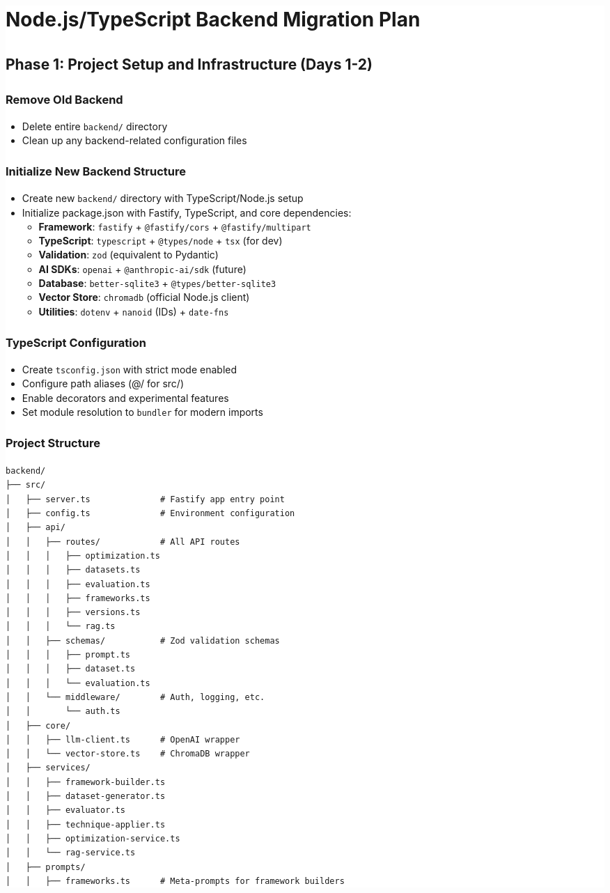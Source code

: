 

# Node.js/TypeScript Backend Migration Plan

## Phase 1: Project Setup and Infrastructure (Days 1-2)

### Remove Old Backend

- Delete entire `backend/` directory
- Clean up any backend-related configuration files

### Initialize New Backend Structure

- Create new `backend/` directory with TypeScript/Node.js setup
- Initialize package.json with Fastify, TypeScript, and core dependencies:
  - **Framework**: `fastify` + `@fastify/cors` + `@fastify/multipart`
  - **TypeScript**: `typescript` + `@types/node` + `tsx` (for dev)
  - **Validation**: `zod` (equivalent to Pydantic)
  - **AI SDKs**: `openai` + `@anthropic-ai/sdk` (future)
  - **Database**: `better-sqlite3` + `@types/better-sqlite3`
  - **Vector Store**: `chromadb` (official Node.js client)
  - **Utilities**: `dotenv` + `nanoid` (IDs) + `date-fns`

### TypeScript Configuration

- Create `tsconfig.json` with strict mode enabled
- Configure path aliases (@/ for src/)
- Enable decorators and experimental features
- Set module resolution to `bundler` for modern imports

### Project Structure

```
backend/
├── src/
│   ├── server.ts              # Fastify app entry point
│   ├── config.ts              # Environment configuration
│   ├── api/
│   │   ├── routes/            # All API routes
│   │   │   ├── optimization.ts
│   │   │   ├── datasets.ts
│   │   │   ├── evaluation.ts
│   │   │   ├── frameworks.ts
│   │   │   ├── versions.ts
│   │   │   └── rag.ts
│   │   ├── schemas/           # Zod validation schemas
│   │   │   ├── prompt.ts
│   │   │   ├── dataset.ts
│   │   │   └── evaluation.ts
│   │   └── middleware/        # Auth, logging, etc.
│   │       └── auth.ts
│   ├── core/
│   │   ├── llm-client.ts      # OpenAI wrapper
│   │   └── vector-store.ts    # ChromaDB wrapper
│   ├── services/
│   │   ├── framework-builder.ts
│   │   ├── dataset-generator.ts
│   │   ├── evaluator.ts
│   │   ├── technique-applier.ts
│   │   ├── optimization-service.ts
│   │   └── rag-service.ts
│   ├── prompts/
│   │   ├── frameworks.ts      # Meta-prompts for framework builders
```